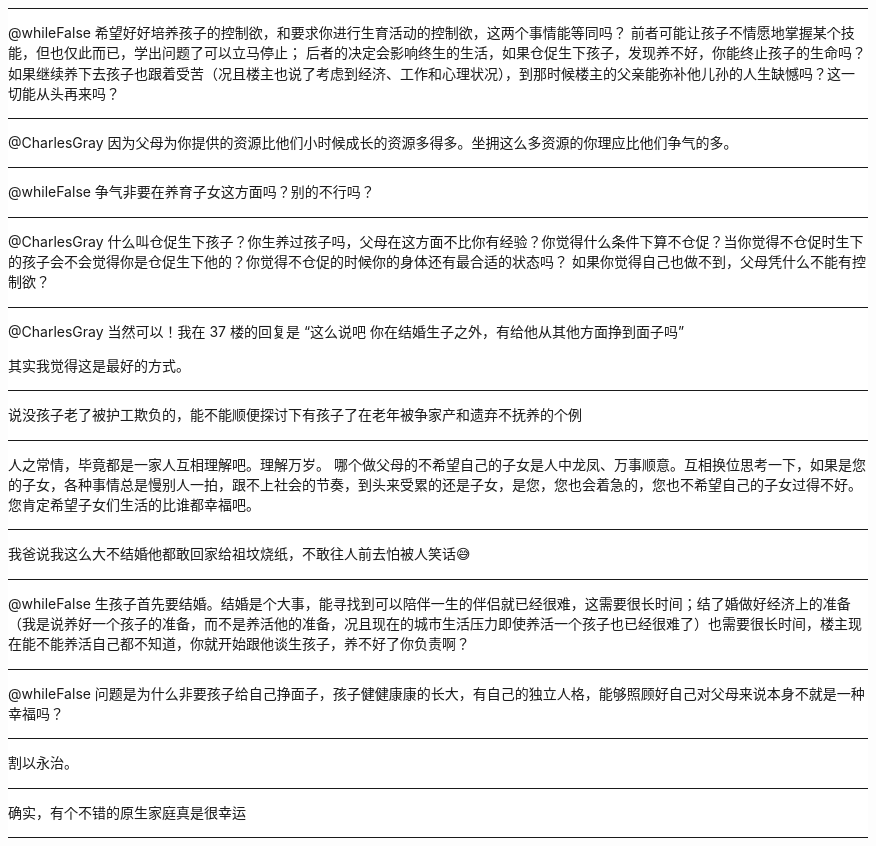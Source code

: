---------------------------------------------------

@whileFalse 希望好好培养孩子的控制欲，和要求你进行生育活动的控制欲，这两个事情能等同吗？
前者可能让孩子不情愿地掌握某个技能，但也仅此而已，学出问题了可以立马停止；
后者的决定会影响终生的生活，如果仓促生下孩子，发现养不好，你能终止孩子的生命吗？如果继续养下去孩子也跟着受苦（况且楼主也说了考虑到经济、工作和心理状况），到那时候楼主的父亲能弥补他儿孙的人生缺憾吗？这一切能从头再来吗？

---------------------------------------------------

@CharlesGray 因为父母为你提供的资源比他们小时候成长的资源多得多。坐拥这么多资源的你理应比他们争气的多。

---------------------------------------------------

@whileFalse 争气非要在养育子女这方面吗？别的不行吗？

---------------------------------------------------

@CharlesGray 什么叫仓促生下孩子？你生养过孩子吗，父母在这方面不比你有经验？你觉得什么条件下算不仓促？当你觉得不仓促时生下的孩子会不会觉得你是仓促生下他的？你觉得不仓促的时候你的身体还有最合适的状态吗？
如果你觉得自己也做不到，父母凭什么不能有控制欲？

---------------------------------------------------

@CharlesGray 当然可以！我在 37 楼的回复是 “这么说吧 你在结婚生子之外，有给他从其他方面挣到面子吗”

其实我觉得这是最好的方式。

---------------------------------------------------

说没孩子老了被护工欺负的，能不能顺便探讨下有孩子了在老年被争家产和遗弃不抚养的个例

---------------------------------------------------

人之常情，毕竟都是一家人互相理解吧。理解万岁。
哪个做父母的不希望自己的子女是人中龙凤、万事顺意。互相换位思考一下，如果是您的子女，各种事情总是慢别人一拍，跟不上社会的节奏，到头来受累的还是子女，是您，您也会着急的，您也不希望自己的子女过得不好。您肯定希望子女们生活的比谁都幸福吧。

---------------------------------------------------

我爸说我这么大不结婚他都敢回家给祖坟烧纸，不敢往人前去怕被人笑话😅

---------------------------------------------------

@whileFalse 生孩子首先要结婚。结婚是个大事，能寻找到可以陪伴一生的伴侣就已经很难，这需要很长时间；结了婚做好经济上的准备（我是说养好一个孩子的准备，而不是养活他的准备，况且现在的城市生活压力即使养活一个孩子也已经很难了）也需要很长时间，楼主现在能不能养活自己都不知道，你就开始跟他谈生孩子，养不好了你负责啊？

---------------------------------------------------

@whileFalse 问题是为什么非要孩子给自己挣面子，孩子健健康康的长大，有自己的独立人格，能够照顾好自己对父母来说本身不就是一种幸福吗？

---------------------------------------------------

割以永治。

---------------------------------------------------

确实，有个不错的原生家庭真是很幸运

---------------------------------------------------
